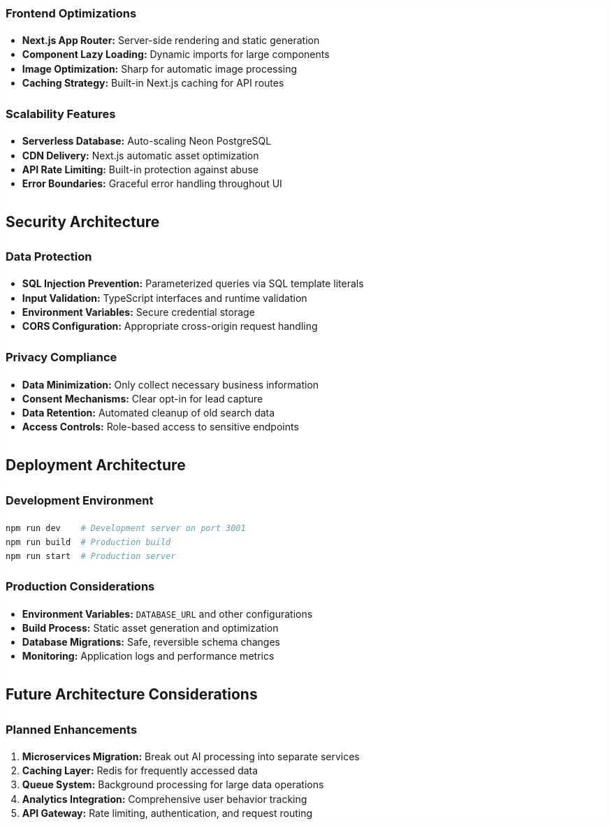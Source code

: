 ### Frontend Optimizations
- **Next.js App Router:** Server-side rendering and static generation
- **Component Lazy Loading:** Dynamic imports for large components
- **Image Optimization:** Sharp for automatic image processing
- **Caching Strategy:** Built-in Next.js caching for API routes

### Scalability Features
- **Serverless Database:** Auto-scaling Neon PostgreSQL
- **CDN Delivery:** Next.js automatic asset optimization
- **API Rate Limiting:** Built-in protection against abuse
- **Error Boundaries:** Graceful error handling throughout UI

## Security Architecture

### Data Protection
- **SQL Injection Prevention:** Parameterized queries via SQL template literals
- **Input Validation:** TypeScript interfaces and runtime validation
- **Environment Variables:** Secure credential storage
- **CORS Configuration:** Appropriate cross-origin request handling

### Privacy Compliance
- **Data Minimization:** Only collect necessary business information
- **Consent Mechanisms:** Clear opt-in for lead capture
- **Data Retention:** Automated cleanup of old search data
- **Access Controls:** Role-based access to sensitive endpoints

## Deployment Architecture

### Development Environment
```bash
npm run dev    # Development server on port 3001
npm run build  # Production build
npm run start  # Production server
```

### Production Considerations
- **Environment Variables:** `DATABASE_URL` and other configurations
- **Build Process:** Static asset generation and optimization
- **Database Migrations:** Safe, reversible schema changes
- **Monitoring:** Application logs and performance metrics

## Future Architecture Considerations

### Planned Enhancements
1. **Microservices Migration:** Break out AI processing into separate services
2. **Caching Layer:** Redis for frequently accessed data
3. **Queue System:** Background processing for large data operations
4. **Analytics Integration:** Comprehensive user behavior tracking
5. **API Gateway:** Rate limiting, authentication, and request routing

